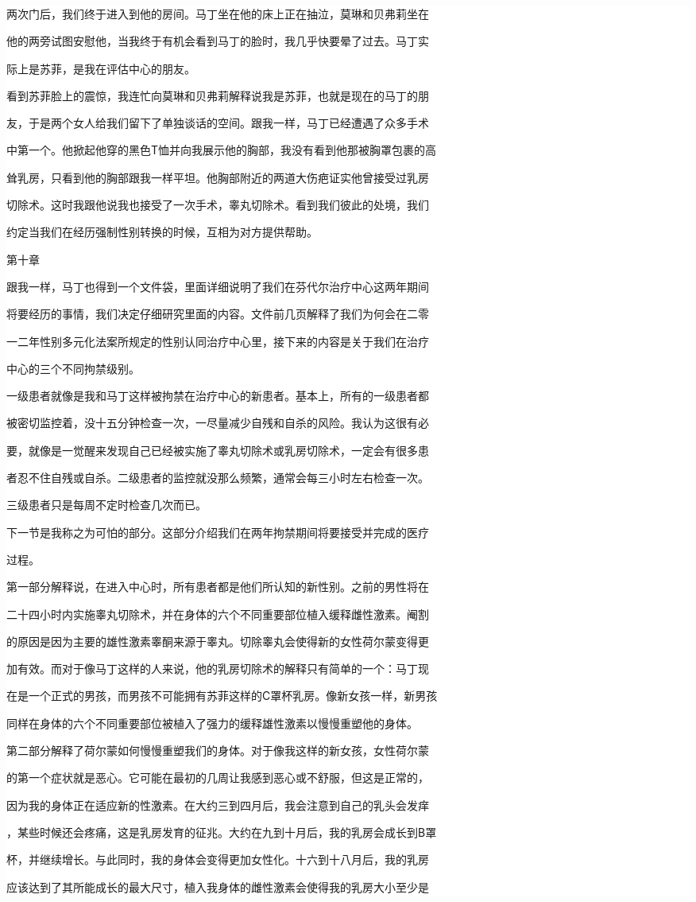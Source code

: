 两次门后，我们终于进入到他的房间。马丁坐在他的床上正在抽泣，莫琳和贝弗莉坐在

他的两旁试图安慰他，当我终于有机会看到马丁的脸时，我几乎快要晕了过去。马丁实

际上是苏菲，是我在评估中心的朋友。

看到苏菲脸上的震惊，我连忙向莫琳和贝弗莉解释说我是苏菲，也就是现在的马丁的朋

友，于是两个女人给我们留下了单独谈话的空间。跟我一样，马丁已经遭遇了众多手术

中第一个。他掀起他穿的黑色T恤并向我展示他的胸部，我没有看到他那被胸罩包裹的高

耸乳房，只看到他的胸部跟我一样平坦。他胸部附近的两道大伤疤证实他曾接受过乳房

切除术。这时我跟他说我也接受了一次手术，睾丸切除术。看到我们彼此的处境，我们

约定当我们在经历强制性别转换的时候，互相为对方提供帮助。

第十章

跟我一样，马丁也得到一个文件袋，里面详细说明了我们在芬代尔治疗中心这两年期间

将要经历的事情，我们决定仔细研究里面的内容。文件前几页解释了我们为何会在二零

一二年性别多元化法案所规定的性别认同治疗中心里，接下来的内容是关于我们在治疗

中心的三个不同拘禁级别。

一级患者就像是我和马丁这样被拘禁在治疗中心的新患者。基本上，所有的一级患者都

被密切监控着，没十五分钟检查一次，一尽量减少自残和自杀的风险。我认为这很有必

要，就像是一觉醒来发现自己已经被实施了睾丸切除术或乳房切除术，一定会有很多患

者忍不住自残或自杀。二级患者的监控就没那么频繁，通常会每三小时左右检查一次。

三级患者只是每周不定时检查几次而已。

下一节是我称之为可怕的部分。这部分介绍我们在两年拘禁期间将要接受并完成的医疗

过程。

第一部分解释说，在进入中心时，所有患者都是他们所认知的新性别。之前的男性将在

二十四小时内实施睾丸切除术，并在身体的六个不同重要部位植入缓释雌性激素。阉割

的原因是因为主要的雄性激素睾酮来源于睾丸。切除睾丸会使得新的女性荷尔蒙变得更

加有效。而对于像马丁这样的人来说，他的乳房切除术的解释只有简单的一个：马丁现

在是一个正式的男孩，而男孩不可能拥有苏菲这样的C罩杯乳房。像新女孩一样，新男孩

同样在身体的六个不同重要部位被植入了强力的缓释雄性激素以慢慢重塑他的身体。

第二部分解释了荷尔蒙如何慢慢重塑我们的身体。对于像我这样的新女孩，女性荷尔蒙

的第一个症状就是恶心。它可能在最初的几周让我感到恶心或不舒服，但这是正常的，

因为我的身体正在适应新的性激素。在大约三到四月后，我会注意到自己的乳头会发痒

，某些时候还会疼痛，这是乳房发育的征兆。大约在九到十月后，我的乳房会成长到B罩

杯，并继续增长。与此同时，我的身体会变得更加女性化。十六到十八月后，我的乳房

应该达到了其所能成长的最大尺寸，植入我身体的雌性激素会使得我的乳房大小至少是
